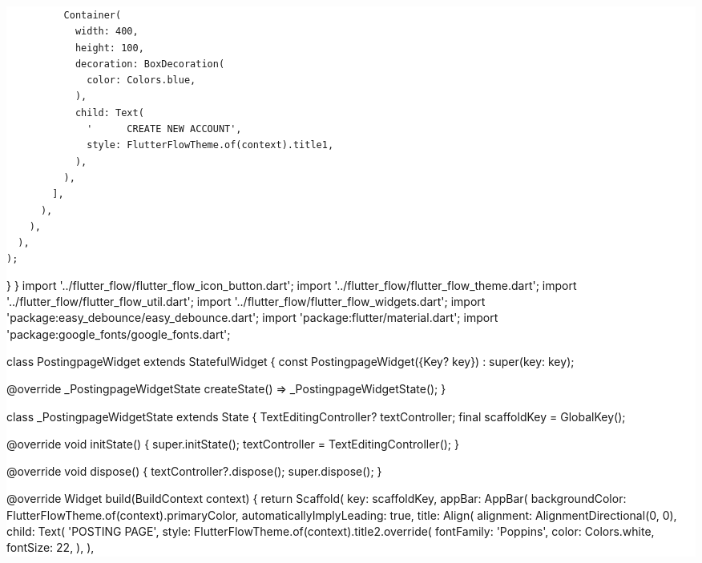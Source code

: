              Container(
                width: 400,
                height: 100,
                decoration: BoxDecoration(
                  color: Colors.blue,
                ),
                child: Text(
                  '      CREATE NEW ACCOUNT',
                  style: FlutterFlowTheme.of(context).title1,
                ),
              ),
            ],
          ),
        ),
      ),
    );
  }
}
import '../flutter_flow/flutter_flow_icon_button.dart';
import '../flutter_flow/flutter_flow_theme.dart';
import '../flutter_flow/flutter_flow_util.dart';
import '../flutter_flow/flutter_flow_widgets.dart';
import 'package:easy_debounce/easy_debounce.dart';
import 'package:flutter/material.dart';
import 'package:google_fonts/google_fonts.dart';

class PostingpageWidget extends StatefulWidget {
  const PostingpageWidget({Key? key}) : super(key: key);

  @override
  _PostingpageWidgetState createState() => _PostingpageWidgetState();
}

class _PostingpageWidgetState extends State<PostingpageWidget> {
  TextEditingController? textController;
  final scaffoldKey = GlobalKey<ScaffoldState>();

  @override
  void initState() {
    super.initState();
    textController = TextEditingController();
  }

  @override
  void dispose() {
    textController?.dispose();
    super.dispose();
  }

  @override
  Widget build(BuildContext context) {
    return Scaffold(
      key: scaffoldKey,
      appBar: AppBar(
        backgroundColor: FlutterFlowTheme.of(context).primaryColor,
        automaticallyImplyLeading: true,
        title: Align(
          alignment: AlignmentDirectional(0, 0),
          child: Text(
            'POSTING PAGE',
            style: FlutterFlowTheme.of(context).title2.override(
                  fontFamily: 'Poppins',
                  color: Colors.white,
                  fontSize: 22,
                ),
          ),